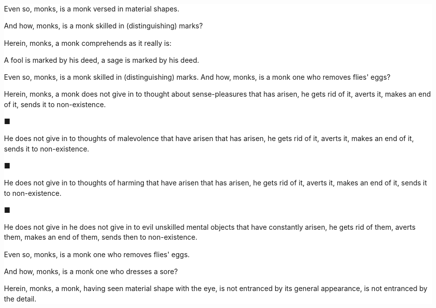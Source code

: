  Even so, monks, is a monk
 versed in material shapes.

 And how, monks, is a monk
 skilled in (distinguishing) marks?

 Herein, monks, a monk comprehends as it really is:

 A fool is marked by his deed,
 a sage is marked by his deed.

 Even so, monks, is a monk
 skilled in (distinguishing) marks.
 And how, monks, is a monk one who removes flies' eggs?

 Herein, monks, a monk does not give in
 to thought about sense-pleasures that has arisen,
 he gets rid of it,
 averts it,
 makes an end of it,
 sends it to non-existence.

 ■

 He does not give in
 to thoughts of malevolence that have arisen that has arisen,
 he gets rid of it,
 averts it,
 makes an end of it,
 sends it to non-existence.

 ■

 He does not give in
 to thoughts of harming that have arisen that has arisen,
 he gets rid of it,
 averts it,
 makes an end of it,
 sends it to non-existence.

 ■

 He does not give in
 he does not give in
 to evil unskilled mental objects that have constantly arisen,
 he gets rid of them,
 averts them,
 makes an end of them,
 sends then to non-existence.

 Even so, monks, is a monk
 one who removes flies' eggs.

 And how, monks, is a monk
 one who dresses a sore?

 Herein, monks, a monk,
 having seen material shape with the eye,
 is not entranced by its general appearance,
 is not entranced by the detail.
